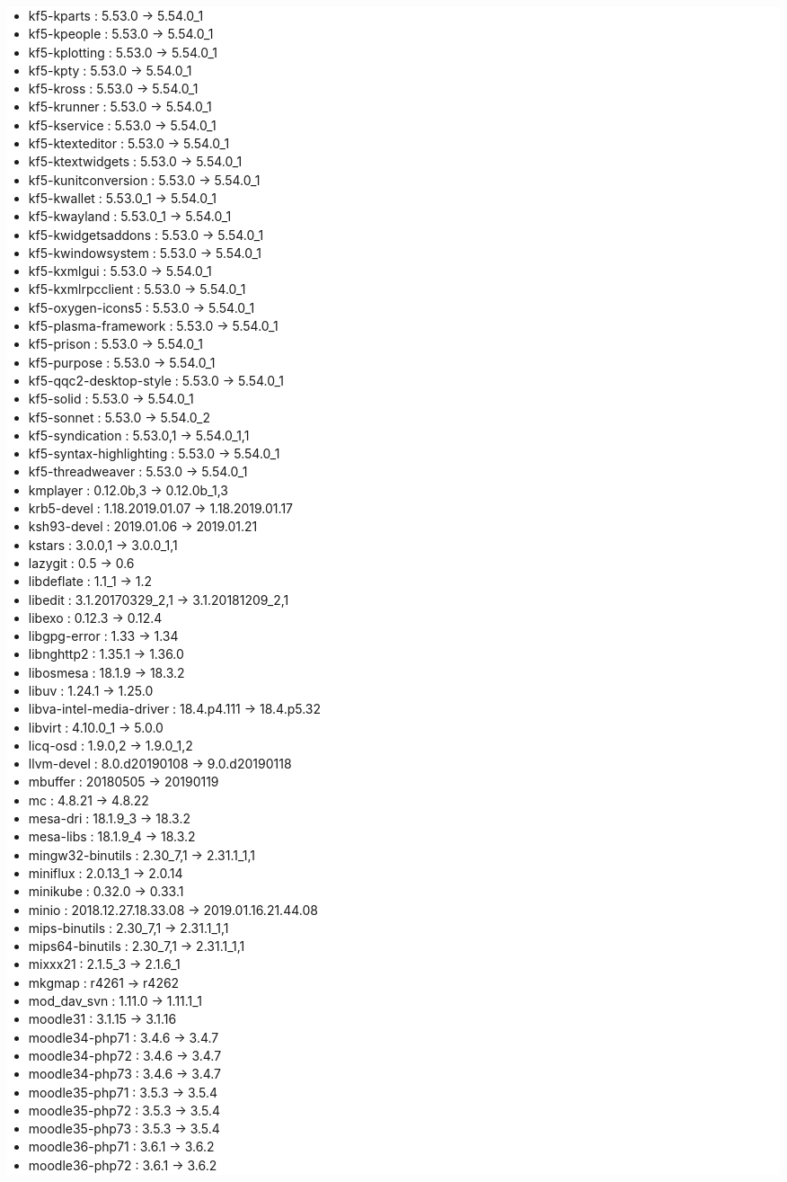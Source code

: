* kf5-kparts : 5.53.0 -> 5.54.0_1
* kf5-kpeople : 5.53.0 -> 5.54.0_1
* kf5-kplotting : 5.53.0 -> 5.54.0_1
* kf5-kpty : 5.53.0 -> 5.54.0_1
* kf5-kross : 5.53.0 -> 5.54.0_1
* kf5-krunner : 5.53.0 -> 5.54.0_1
* kf5-kservice : 5.53.0 -> 5.54.0_1
* kf5-ktexteditor : 5.53.0 -> 5.54.0_1
* kf5-ktextwidgets : 5.53.0 -> 5.54.0_1
* kf5-kunitconversion : 5.53.0 -> 5.54.0_1
* kf5-kwallet : 5.53.0_1 -> 5.54.0_1
* kf5-kwayland : 5.53.0_1 -> 5.54.0_1
* kf5-kwidgetsaddons : 5.53.0 -> 5.54.0_1
* kf5-kwindowsystem : 5.53.0 -> 5.54.0_1
* kf5-kxmlgui : 5.53.0 -> 5.54.0_1
* kf5-kxmlrpcclient : 5.53.0 -> 5.54.0_1
* kf5-oxygen-icons5 : 5.53.0 -> 5.54.0_1
* kf5-plasma-framework : 5.53.0 -> 5.54.0_1
* kf5-prison : 5.53.0 -> 5.54.0_1
* kf5-purpose : 5.53.0 -> 5.54.0_1
* kf5-qqc2-desktop-style : 5.53.0 -> 5.54.0_1
* kf5-solid : 5.53.0 -> 5.54.0_1
* kf5-sonnet : 5.53.0 -> 5.54.0_2
* kf5-syndication : 5.53.0,1 -> 5.54.0_1,1
* kf5-syntax-highlighting : 5.53.0 -> 5.54.0_1
* kf5-threadweaver : 5.53.0 -> 5.54.0_1
* kmplayer : 0.12.0b,3 -> 0.12.0b_1,3
* krb5-devel : 1.18.2019.01.07 -> 1.18.2019.01.17
* ksh93-devel : 2019.01.06 -> 2019.01.21
* kstars : 3.0.0,1 -> 3.0.0_1,1
* lazygit : 0.5 -> 0.6
* libdeflate : 1.1_1 -> 1.2
* libedit : 3.1.20170329_2,1 -> 3.1.20181209_2,1
* libexo : 0.12.3 -> 0.12.4
* libgpg-error : 1.33 -> 1.34
* libnghttp2 : 1.35.1 -> 1.36.0
* libosmesa : 18.1.9 -> 18.3.2
* libuv : 1.24.1 -> 1.25.0
* libva-intel-media-driver : 18.4.p4.111 -> 18.4.p5.32
* libvirt : 4.10.0_1 -> 5.0.0
* licq-osd : 1.9.0,2 -> 1.9.0_1,2
* llvm-devel : 8.0.d20190108 -> 9.0.d20190118
* mbuffer : 20180505 -> 20190119
* mc : 4.8.21 -> 4.8.22
* mesa-dri : 18.1.9_3 -> 18.3.2
* mesa-libs : 18.1.9_4 -> 18.3.2
* mingw32-binutils : 2.30_7,1 -> 2.31.1_1,1
* miniflux : 2.0.13_1 -> 2.0.14
* minikube : 0.32.0 -> 0.33.1
* minio : 2018.12.27.18.33.08 -> 2019.01.16.21.44.08
* mips-binutils : 2.30_7,1 -> 2.31.1_1,1
* mips64-binutils : 2.30_7,1 -> 2.31.1_1,1
* mixxx21 : 2.1.5_3 -> 2.1.6_1
* mkgmap : r4261 -> r4262
* mod_dav_svn : 1.11.0 -> 1.11.1_1
* moodle31 : 3.1.15 -> 3.1.16
* moodle34-php71 : 3.4.6 -> 3.4.7
* moodle34-php72 : 3.4.6 -> 3.4.7
* moodle34-php73 : 3.4.6 -> 3.4.7
* moodle35-php71 : 3.5.3 -> 3.5.4
* moodle35-php72 : 3.5.3 -> 3.5.4
* moodle35-php73 : 3.5.3 -> 3.5.4
* moodle36-php71 : 3.6.1 -> 3.6.2
* moodle36-php72 : 3.6.1 -> 3.6.2